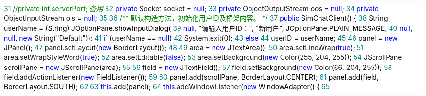</span><span style="color: #008080;"> 31</span>     <span style="color: #008000;">//</span><span style="color: #008000;">private int serverPort; *备用*</span>
<span style="color: #008080;"> 32</span>     <span style="color: #0000ff;">private</span> Socket socket = <span style="color: #0000ff;">null</span><span style="color: #000000;">;
</span><span style="color: #008080;"> 33</span>     <span style="color: #0000ff;">private</span> ObjectOutputStream oos = <span style="color: #0000ff;">null</span><span style="color: #000000;">;
</span><span style="color: #008080;"> 34</span>     <span style="color: #0000ff;">private</span> ObjectInputStream ois = <span style="color: #0000ff;">null</span><span style="color: #000000;">;
</span><span style="color: #008080;"> 35</span> 
<span style="color: #008080;"> 36</span>     <span style="color: #008000;">/**</span><span style="color: #008000;"> 默认构造方法，初始化用户ID及框架内容。 </span><span style="color: #008000;">*/</span>
<span style="color: #008080;"> 37</span>     <span style="color: #0000ff;">public</span><span style="color: #000000;"> SimChatClient() {
</span><span style="color: #008080;"> 38</span>         String userName =<span style="color: #000000;"> (String) JOptionPane.showInputDialog(
</span><span style="color: #008080;"> 39</span>                 <span style="color: #0000ff;">null</span>, "请输入用户ID：", "新用户"<span style="color: #000000;">, JOptionPane.PLAIN_MESSAGE,
</span><span style="color: #008080;"> 40</span>                 <span style="color: #0000ff;">null</span>, <span style="color: #0000ff;">null</span>, <span style="color: #0000ff;">new</span> String("Default"<span style="color: #000000;">));
</span><span style="color: #008080;"> 41</span>         <span style="color: #0000ff;">if</span> (userName == <span style="color: #0000ff;">null</span><span style="color: #000000;">)
</span><span style="color: #008080;"> 42</span>             System.exit(0<span style="color: #000000;">);
</span><span style="color: #008080;"> 43</span>         <span style="color: #0000ff;">else</span>
<span style="color: #008080;"> 44</span>             userID =<span style="color: #000000;"> userName;
</span><span style="color: #008080;"> 45</span> 
<span style="color: #008080;"> 46</span>         panel = <span style="color: #0000ff;">new</span><span style="color: #000000;"> JPanel();
</span><span style="color: #008080;"> 47</span>         panel.setLayout(<span style="color: #0000ff;">new</span><span style="color: #000000;"> BorderLayout());
</span><span style="color: #008080;"> 48</span> 
<span style="color: #008080;"> 49</span>         area = <span style="color: #0000ff;">new</span><span style="color: #000000;"> JTextArea();
</span><span style="color: #008080;"> 50</span>         area.setLineWrap(<span style="color: #0000ff;">true</span><span style="color: #000000;">);
</span><span style="color: #008080;"> 51</span>         area.setWrapStyleWord(<span style="color: #0000ff;">true</span><span style="color: #000000;">);
</span><span style="color: #008080;"> 52</span>         area.setEditable(<span style="color: #0000ff;">false</span><span style="color: #000000;">);
</span><span style="color: #008080;"> 53</span>         area.setBackground(<span style="color: #0000ff;">new</span> Color(255, 204, 255<span style="color: #000000;">));
</span><span style="color: #008080;"> 54</span>         JScrollPane scrollPane = <span style="color: #0000ff;">new</span><span style="color: #000000;"> JScrollPane(area);
</span><span style="color: #008080;"> 55</span> 
<span style="color: #008080;"> 56</span>         field = <span style="color: #0000ff;">new</span><span style="color: #000000;"> JTextField();
</span><span style="color: #008080;"> 57</span>         field.setBackground(<span style="color: #0000ff;">new</span> Color(66, 204, 255<span style="color: #000000;">));
</span><span style="color: #008080;"> 58</span>         field.addActionListener(<span style="color: #0000ff;">new</span><span style="color: #000000;"> FieldListener());
</span><span style="color: #008080;"> 59</span> 
<span style="color: #008080;"> 60</span> <span style="color: #000000;">        panel.add(scrollPane, BorderLayout.CENTER);
</span><span style="color: #008080;"> 61</span> <span style="color: #000000;">        panel.add(field, BorderLayout.SOUTH);
</span><span style="color: #008080;"> 62</span> 
<span style="color: #008080;"> 63</span>         <span style="color: #0000ff;">this</span><span style="color: #000000;">.add(panel);
</span><span style="color: #008080;"> 64</span>         <span style="color: #0000ff;">this</span>.addWindowListener(<span style="color: #0000ff;">new</span><span style="color: #000000;"> WindowAdapter() {
</span><span style="color: #008080;"> 65</span> 